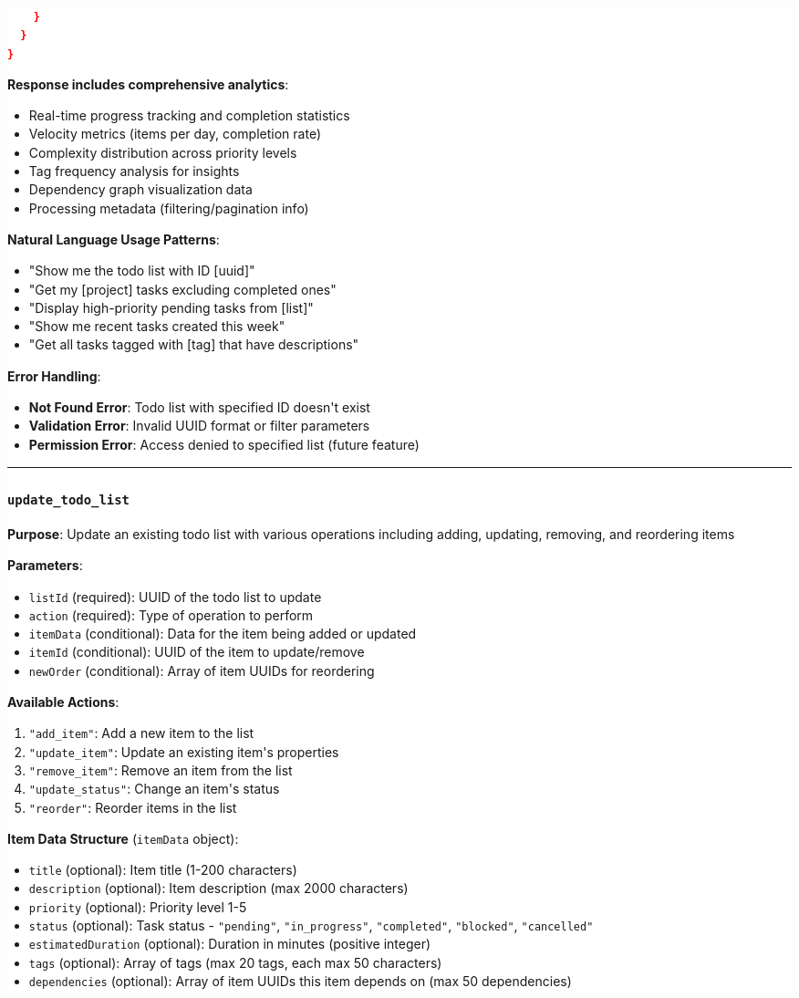 ```json
    }
  }
}
```

**Response includes comprehensive analytics**:
- Real-time progress tracking and completion statistics
- Velocity metrics (items per day, completion rate)
- Complexity distribution across priority levels
- Tag frequency analysis for insights
- Dependency graph visualization data
- Processing metadata (filtering/pagination info)

**Natural Language Usage Patterns**:
- "Show me the todo list with ID [uuid]"
- "Get my [project] tasks excluding completed ones"
- "Display high-priority pending tasks from [list]"
- "Show me recent tasks created this week"
- "Get all tasks tagged with [tag] that have descriptions"

**Error Handling**:
- **Not Found Error**: Todo list with specified ID doesn't exist
- **Validation Error**: Invalid UUID format or filter parameters
- **Permission Error**: Access denied to specified list (future feature)

---

### `update_todo_list`

**Purpose**: Update an existing todo list with various operations including adding, updating, removing, and reordering items

**Parameters**:
- `listId` (required): UUID of the todo list to update
- `action` (required): Type of operation to perform
- `itemData` (conditional): Data for the item being added or updated
- `itemId` (conditional): UUID of the item to update/remove
- `newOrder` (conditional): Array of item UUIDs for reordering

**Available Actions**:
1. `"add_item"`: Add a new item to the list
2. `"update_item"`: Update an existing item's properties
3. `"remove_item"`: Remove an item from the list
4. `"update_status"`: Change an item's status
5. `"reorder"`: Reorder items in the list

**Item Data Structure** (`itemData` object):
- `title` (optional): Item title (1-200 characters)
- `description` (optional): Item description (max 2000 characters)
- `priority` (optional): Priority level 1-5
- `status` (optional): Task status - `"pending"`, `"in_progress"`, `"completed"`, `"blocked"`, `"cancelled"`
- `estimatedDuration` (optional): Duration in minutes (positive integer)
- `tags` (optional): Array of tags (max 20 tags, each max 50 characters)
- `dependencies` (optional): Array of item UUIDs this item depends on (max 50 dependencies)
